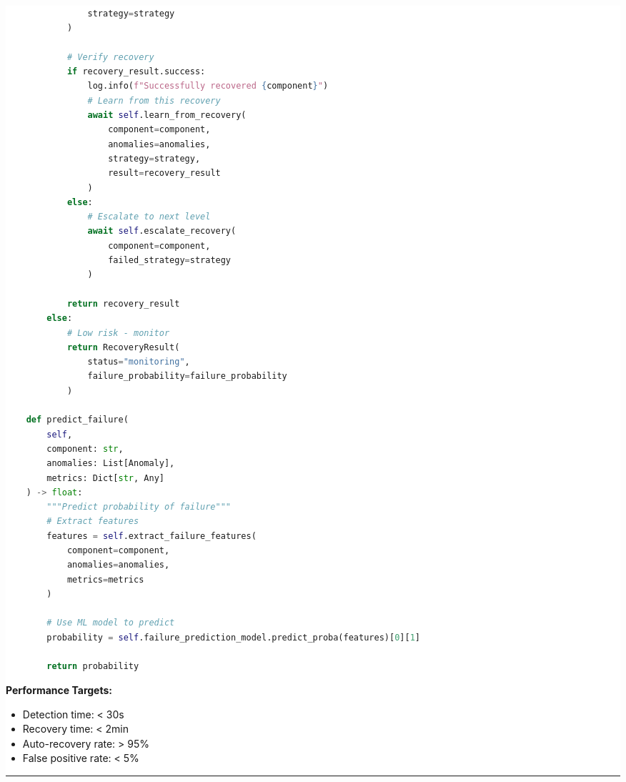 ```python
                strategy=strategy
            )
            
            # Verify recovery
            if recovery_result.success:
                log.info(f"Successfully recovered {component}")
                # Learn from this recovery
                await self.learn_from_recovery(
                    component=component,
                    anomalies=anomalies,
                    strategy=strategy,
                    result=recovery_result
                )
            else:
                # Escalate to next level
                await self.escalate_recovery(
                    component=component,
                    failed_strategy=strategy
                )
            
            return recovery_result
        else:
            # Low risk - monitor
            return RecoveryResult(
                status="monitoring",
                failure_probability=failure_probability
            )
    
    def predict_failure(
        self,
        component: str,
        anomalies: List[Anomaly],
        metrics: Dict[str, Any]
    ) -> float:
        """Predict probability of failure"""
        # Extract features
        features = self.extract_failure_features(
            component=component,
            anomalies=anomalies,
            metrics=metrics
        )
        
        # Use ML model to predict
        probability = self.failure_prediction_model.predict_proba(features)[0][1]
        
        return probability
```

**Performance Targets:**
- Detection time: < 30s
- Recovery time: < 2min
- Auto-recovery rate: > 95%
- False positive rate: < 5%

---